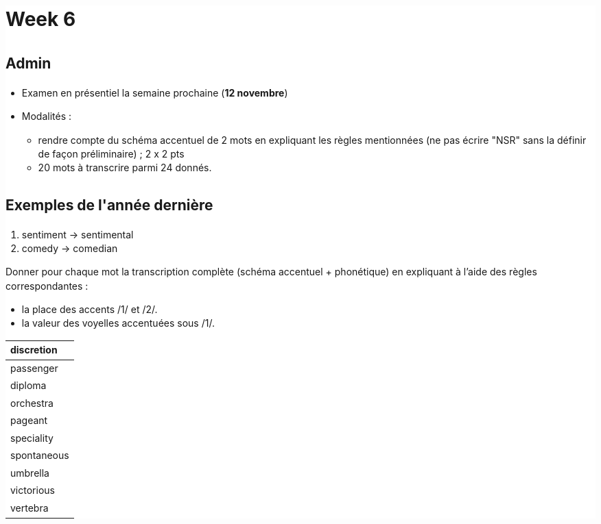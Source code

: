 # Week 6





## Admin


* Examen en présentiel la semaine prochaine (**12 novembre**)

* Modalités : 
  - rendre compte du schéma accentuel de 2 mots en expliquant les règles mentionnées (ne pas écrire "NSR" sans la définir de façon préliminaire) ; 2 x 2 pts
  - 20 mots à transcrire parmi 24 donnés. 




## Exemples de l'année dernière

1. sentiment $\rightarrow$ sentimental
1. comedy $\rightarrow$ comedian

  
Donner pour chaque mot la transcription complète (schéma accentuel  + phonétique) en expliquant à l’aide des règles correspondantes : 
 
* la place des accents /1/ et /2/. 
* la valeur des voyelles accentuées sous /1/. 
 
 




<table class="table table-striped table-hover table-condensed table-responsive" style="margin-left: auto; margin-right: auto;">
 <thead>
  <tr>
   <th style="text-align:left;"> discretion </th>
  </tr>
 </thead>
<tbody>
  <tr>
   <td style="text-align:left;"> passenger </td>
  </tr>
  <tr>
   <td style="text-align:left;"> diploma </td>
  </tr>
  <tr>
   <td style="text-align:left;"> orchestra </td>
  </tr>
  <tr>
   <td style="text-align:left;"> pageant </td>
  </tr>
  <tr>
   <td style="text-align:left;"> speciality </td>
  </tr>
  <tr>
   <td style="text-align:left;"> spontaneous </td>
  </tr>
  <tr>
   <td style="text-align:left;"> umbrella </td>
  </tr>
  <tr>
   <td style="text-align:left;"> victorious </td>
  </tr>
  <tr>
   <td style="text-align:left;"> vertebra </td>